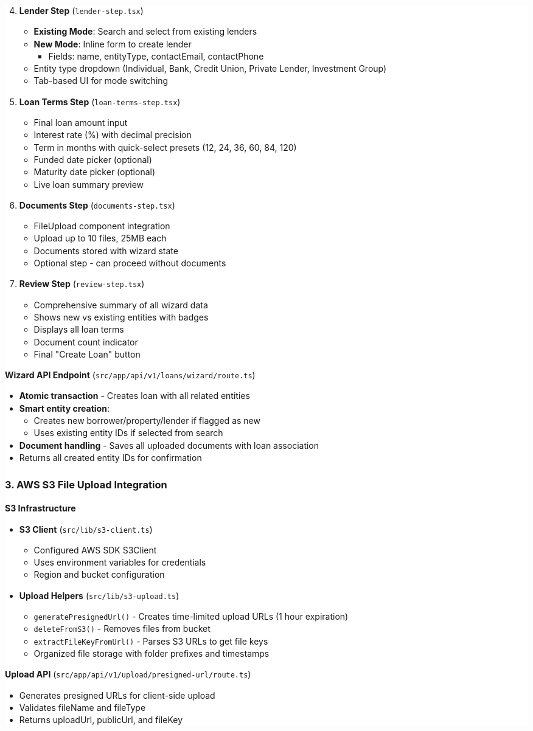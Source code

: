 4. **Lender Step** (`lender-step.tsx`)
   - **Existing Mode**: Search and select from existing lenders
   - **New Mode**: Inline form to create lender
     - Fields: name, entityType, contactEmail, contactPhone
   - Entity type dropdown (Individual, Bank, Credit Union, Private Lender, Investment Group)
   - Tab-based UI for mode switching

5. **Loan Terms Step** (`loan-terms-step.tsx`)
   - Final loan amount input
   - Interest rate (%) with decimal precision
   - Term in months with quick-select presets (12, 24, 36, 60, 84, 120)
   - Funded date picker (optional)
   - Maturity date picker (optional)
   - Live loan summary preview

6. **Documents Step** (`documents-step.tsx`)
   - FileUpload component integration
   - Upload up to 10 files, 25MB each
   - Documents stored with wizard state
   - Optional step - can proceed without documents

7. **Review Step** (`review-step.tsx`)
   - Comprehensive summary of all wizard data
   - Shows new vs existing entities with badges
   - Displays all loan terms
   - Document count indicator
   - Final "Create Loan" button

**Wizard API Endpoint** (`src/app/api/v1/loans/wizard/route.ts`)
- **Atomic transaction** - Creates loan with all related entities
- **Smart entity creation**:
  - Creates new borrower/property/lender if flagged as new
  - Uses existing entity IDs if selected from search
- **Document handling** - Saves all uploaded documents with loan association
- Returns all created entity IDs for confirmation

### 3. AWS S3 File Upload Integration

**S3 Infrastructure**

- **S3 Client** (`src/lib/s3-client.ts`)
  - Configured AWS SDK S3Client
  - Uses environment variables for credentials
  - Region and bucket configuration

- **Upload Helpers** (`src/lib/s3-upload.ts`)
  - `generatePresignedUrl()` - Creates time-limited upload URLs (1 hour expiration)
  - `deleteFromS3()` - Removes files from bucket
  - `extractFileKeyFromUrl()` - Parses S3 URLs to get file keys
  - Organized file storage with folder prefixes and timestamps

**Upload API** (`src/app/api/v1/upload/presigned-url/route.ts`)
- Generates presigned URLs for client-side upload
- Validates fileName and fileType
- Returns uploadUrl, publicUrl, and fileKey

